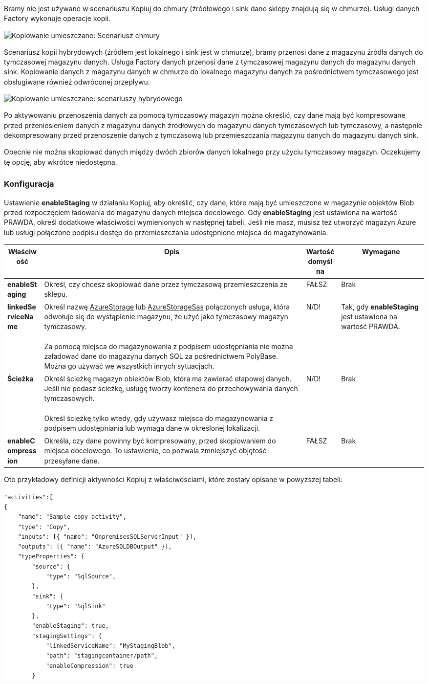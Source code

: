 Bramy nie jest używane w scenariuszu Kopiuj do chmury (źródłowego i sink dane sklepy znajdują się w chmurze). Usługi danych Factory wykonuje operacje kopii.

![Kopiowanie umieszczane: Scenariusz chmury](media/data-factory-copy-activity-performance/staged-copy-cloud-scenario.png)

Scenariusz kopii hybrydowych (źródłem jest lokalnego i sink jest w chmurze), bramy przenosi dane z magazynu źródła danych do tymczasowej magazynu danych. Usługa Factory danych przenosi dane z tymczasowej magazynu danych do magazynu danych sink. Kopiowanie danych z magazynu danych w chmurze do lokalnego magazynu danych za pośrednictwem tymczasowego jest obsługiwane również odwróconej przepływu.

![Kopiowanie umieszczane: scenariuszy hybrydowego](media/data-factory-copy-activity-performance/staged-copy-hybrid-scenario.png)

Po aktywowaniu przenoszenia danych za pomocą tymczasowy magazyn można określić, czy dane mają być kompresowane przed przeniesieniem danych z magazynu danych źródłowych do magazynu danych tymczasowych lub tymczasowy, a następnie dekompresowany przed przenoszenie danych z tymczasową lub przemieszczania magazynu danych do magazynu danych sink.

Obecnie nie można skopiować danych między dwóch zbiorów danych lokalnego przy użyciu tymczasowy magazyn. Oczekujemy tę opcję, aby wkrótce niedostępna.

### <a name="configuration"></a>Konfiguracja
Ustawienie **enableStaging** w działaniu Kopiuj, aby określić, czy dane, które mają być umieszczone w magazynie obiektów Blob przed rozpoczęciem ładowania do magazynu danych miejsca docelowego. Gdy **enableStaging** jest ustawiona na wartość PRAWDA, określ dodatkowe właściwości wymienionych w następnej tabeli. Jeśli nie masz, musisz też utworzyć magazyn Azure lub usługi połączone podpisu dostęp do przemieszczania udostępnione miejsca do magazynowania.

Właściwość | Opis | Wartość domyślna | Wymagane
--------- | ----------- | ------------ | --------
**enableStaging** | Określ, czy chcesz skopiować dane przez tymczasową przemieszczenia ze sklepu. | FAŁSZ | Brak
**linkedServiceName** | Określ nazwę [AzureStorage](data-factory-azure-blob-connector.md#azure-storage-linked-service) lub [AzureStorageSas](data-factory-azure-blob-connector.md#azure-storage-sas-linked-service) połączonych usługa, która odwołuje się do wystąpienie magazynu, że użyć jako tymczasowy magazyn tymczasowy. <br/><br/> Za pomocą miejsca do magazynowania z podpisem udostępniania nie można załadować dane do magazynu danych SQL za pośrednictwem PolyBase. Można go używać we wszystkich innych sytuacjach. | N/D! | Tak, gdy **enableStaging** jest ustawiona na wartość PRAWDA.
**Ścieżka** | Określ ścieżkę magazyn obiektów Blob, która ma zawierać etapowej danych. Jeśli nie podasz ścieżkę, usługę tworzy kontenera do przechowywania danych tymczasowych. <br/><br/> Określ ścieżkę tylko wtedy, gdy używasz miejsca do magazynowania z podpisem udostępniania lub wymaga dane w określonej lokalizacji. | N/D! | Brak
**enableCompression** | Określa, czy dane powinny być kompresowany, przed skopiowaniem do miejsca docelowego. To ustawienie, co pozwala zmniejszyć objętość przesyłane dane. | FAŁSZ | Brak

Oto przykładowy definicji aktywności Kopiuj z właściwościami, które zostały opisane w powyższej tabeli:

    "activities":[  
    {
        "name": "Sample copy activity",
        "type": "Copy",
        "inputs": [{ "name": "OnpremisesSQLServerInput" }],
        "outputs": [{ "name": "AzureSQLDBOutput" }],
        "typeProperties": {
            "source": {
                "type": "SqlSource",
            },
            "sink": {
                "type": "SqlSink"
            },
            "enableStaging": true,
            "stagingSettings": {
                "linkedServiceName": "MyStagingBlob",
                "path": "stagingcontainer/path",
                "enableCompression": true
            }
